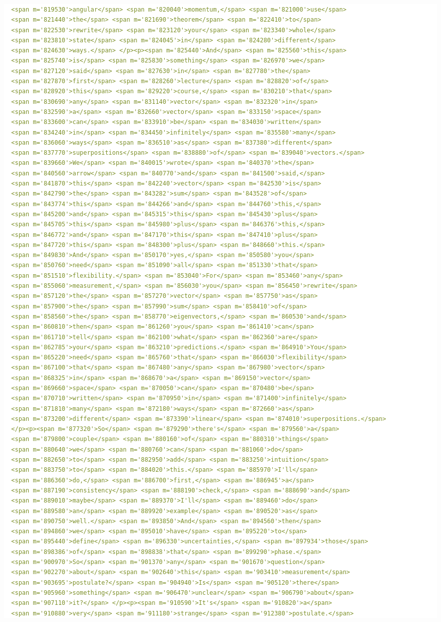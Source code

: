 ```yaml
  <span m='819530'>angular</span> <span m='820040'>momentum,</span> <span m='821000'>use</span>
  <span m='821440'>the</span> <span m='821690'>theorem</span> <span m='822410'>to</span>
  <span m='822530'>rewrite</span> <span m='823120'>your</span> <span m='823340'>whole</span>
  <span m='823810'>state</span> <span m='824045'>in</span> <span m='824280'>different</span>
  <span m='824630'>ways.</span> </p><p><span m='825440'>And</span> <span m='825560'>this</span>
  <span m='825740'>is</span> <span m='825830'>something</span> <span m='826970'>we</span>
  <span m='827120'>said</span> <span m='827630'>in</span> <span m='827780'>the</span>
  <span m='827870'>first</span> <span m='828260'>lecture</span> <span m='828820'>of</span>
  <span m='828920'>this</span> <span m='829220'>course,</span> <span m='830210'>that</span>
  <span m='830690'>any</span> <span m='831140'>vector</span> <span m='832320'>in</span>
  <span m='832590'>a</span> <span m='832660'>vector</span> <span m='833150'>space</span>
  <span m='833600'>can</span> <span m='833910'>be</span> <span m='834030'>written</span>
  <span m='834240'>in</span> <span m='834450'>infinitely</span> <span m='835580'>many</span>
  <span m='836060'>ways</span> <span m='836510'>as</span> <span m='837380'>different</span>
  <span m='837770'>superpositions</span> <span m='838880'>of</span> <span m='839040'>vectors.</span>
  <span m='839660'>We</span> <span m='840015'>wrote</span> <span m='840370'>the</span>
  <span m='840560'>arrow</span> <span m='840770'>and</span> <span m='841500'>said,</span>
  <span m='841870'>this</span> <span m='842240'>vector</span> <span m='842530'>is</span>
  <span m='842790'>the</span> <span m='843282'>sum</span> <span m='843528'>of</span>
  <span m='843774'>this</span> <span m='844266'>and</span> <span m='844760'>this,</span>
  <span m='845200'>and</span> <span m='845315'>this</span> <span m='845430'>plus</span>
  <span m='845705'>this</span> <span m='845980'>plus</span> <span m='846376'>this,</span>
  <span m='846772'>and</span> <span m='847170'>this</span> <span m='847410'>plus</span>
  <span m='847720'>this</span> <span m='848300'>plus</span> <span m='848660'>this.</span>
  <span m='849830'>And</span> <span m='850170'>yes,</span> <span m='850580'>you</span>
  <span m='850760'>need</span> <span m='851090'>all</span> <span m='851330'>that</span>
  <span m='851510'>flexibility.</span> <span m='853040'>For</span> <span m='853460'>any</span>
  <span m='855060'>measurement,</span> <span m='856030'>you</span> <span m='856450'>rewrite</span>
  <span m='857120'>the</span> <span m='857270'>vector</span> <span m='857750'>as</span>
  <span m='857900'>the</span> <span m='857990'>sum</span> <span m='858410'>of</span>
  <span m='858560'>the</span> <span m='858770'>eigenvectors,</span> <span m='860530'>and</span>
  <span m='860810'>then</span> <span m='861260'>you</span> <span m='861410'>can</span>
  <span m='861710'>tell</span> <span m='862100'>what</span> <span m='862360'>are</span>
  <span m='862785'>your</span> <span m='863210'>predictions.</span> <span m='864910'>You</span>
  <span m='865220'>need</span> <span m='865760'>that</span> <span m='866030'>flexibility</span>
  <span m='867100'>that</span> <span m='867480'>any</span> <span m='867980'>vector</span>
  <span m='868325'>in</span> <span m='868670'>a</span> <span m='869150'>vector</span>
  <span m='869660'>space</span> <span m='870050'>can</span> <span m='870480'>be</span>
  <span m='870710'>written</span> <span m='870950'>in</span> <span m='871400'>infinitely</span>
  <span m='871810'>many</span> <span m='872180'>ways</span> <span m='872660'>as</span>
  <span m='873200'>different</span> <span m='873390'>linear</span> <span m='874010'>superpositions.</span>
  </p><p><span m='877320'>So</span> <span m='879290'>there's</span> <span m='879560'>a</span>
  <span m='879800'>couple</span> <span m='880160'>of</span> <span m='880310'>things</span>
  <span m='880640'>we</span> <span m='880760'>can</span> <span m='881060'>do</span>
  <span m='882650'>to</span> <span m='882950'>add</span> <span m='883250'>intuition</span>
  <span m='883750'>to</span> <span m='884020'>this.</span> <span m='885970'>I'll</span>
  <span m='886360'>do,</span> <span m='886700'>first,</span> <span m='886945'>a</span>
  <span m='887190'>consistency</span> <span m='888190'>check,</span> <span m='888690'>and</span>
  <span m='889010'>maybe</span> <span m='889370'>I'll</span> <span m='889460'>do</span>
  <span m='889580'>an</span> <span m='889920'>example</span> <span m='890520'>as</span>
  <span m='890750'>well.</span> <span m='893850'>And</span> <span m='894560'>then</span>
  <span m='894860'>we</span> <span m='895010'>have</span> <span m='895220'>to</span>
  <span m='895440'>define</span> <span m='896330'>uncertainties,</span> <span m='897934'>those</span>
  <span m='898386'>of</span> <span m='898838'>that</span> <span m='899290'>phase.</span>
  <span m='900970'>So</span> <span m='901370'>any</span> <span m='901670'>question</span>
  <span m='902270'>about</span> <span m='902640'>this</span> <span m='903410'>measurement</span>
  <span m='903695'>postulate?</span> <span m='904940'>Is</span> <span m='905120'>there</span>
  <span m='905960'>something</span> <span m='906470'>unclear</span> <span m='906790'>about</span>
  <span m='907110'>it?</span> </p><p><span m='910590'>It's</span> <span m='910820'>a</span>
  <span m='910880'>very</span> <span m='911180'>strange</span> <span m='912380'>postulate.</span>
```